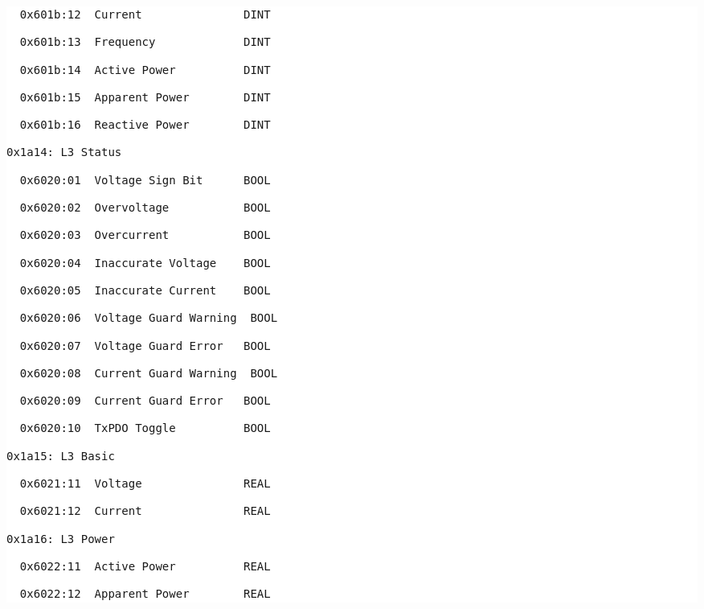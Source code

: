 <td colspan=7 align="left"><pre>  0x601b:12  Current               DINT</pre></td>
</tr>
<tr>
<td colspan=7 align="left"><pre>  0x601b:13  Frequency             DINT</pre></td>
</tr>
<tr>
<td colspan=7 align="left"><pre>  0x601b:14  Active Power          DINT</pre></td>
</tr>
<tr>
<td colspan=7 align="left"><pre>  0x601b:15  Apparent Power        DINT</pre></td>
</tr>
<tr>
<td colspan=7 align="left"><pre>  0x601b:16  Reactive Power        DINT</pre></td>
</tr>
<tr>
<td colspan=7 align="left"><pre>0x1a14: L3 Status</pre></td>
</tr>
<tr>
<td colspan=7 align="left"><pre>  0x6020:01  Voltage Sign Bit      BOOL</pre></td>
</tr>
<tr>
<td colspan=7 align="left"><pre>  0x6020:02  Overvoltage           BOOL</pre></td>
</tr>
<tr>
<td colspan=7 align="left"><pre>  0x6020:03  Overcurrent           BOOL</pre></td>
</tr>
<tr>
<td colspan=7 align="left"><pre>  0x6020:04  Inaccurate Voltage    BOOL</pre></td>
</tr>
<tr>
<td colspan=7 align="left"><pre>  0x6020:05  Inaccurate Current    BOOL</pre></td>
</tr>
<tr>
<td colspan=7 align="left"><pre>  0x6020:06  Voltage Guard Warning  BOOL</pre></td>
</tr>
<tr>
<td colspan=7 align="left"><pre>  0x6020:07  Voltage Guard Error   BOOL</pre></td>
</tr>
<tr>
<td colspan=7 align="left"><pre>  0x6020:08  Current Guard Warning  BOOL</pre></td>
</tr>
<tr>
<td colspan=7 align="left"><pre>  0x6020:09  Current Guard Error   BOOL</pre></td>
</tr>
<tr>
<td colspan=7 align="left"><pre>  0x6020:10  TxPDO Toggle          BOOL</pre></td>
</tr>
<tr>
<td colspan=7 align="left"><pre>0x1a15: L3 Basic</pre></td>
</tr>
<tr>
<td colspan=7 align="left"><pre>  0x6021:11  Voltage               REAL</pre></td>
</tr>
<tr>
<td colspan=7 align="left"><pre>  0x6021:12  Current               REAL</pre></td>
</tr>
<tr>
<td colspan=7 align="left"><pre>0x1a16: L3 Power</pre></td>
</tr>
<tr>
<td colspan=7 align="left"><pre>  0x6022:11  Active Power          REAL</pre></td>
</tr>
<tr>
<td colspan=7 align="left"><pre>  0x6022:12  Apparent Power        REAL</pre></td>